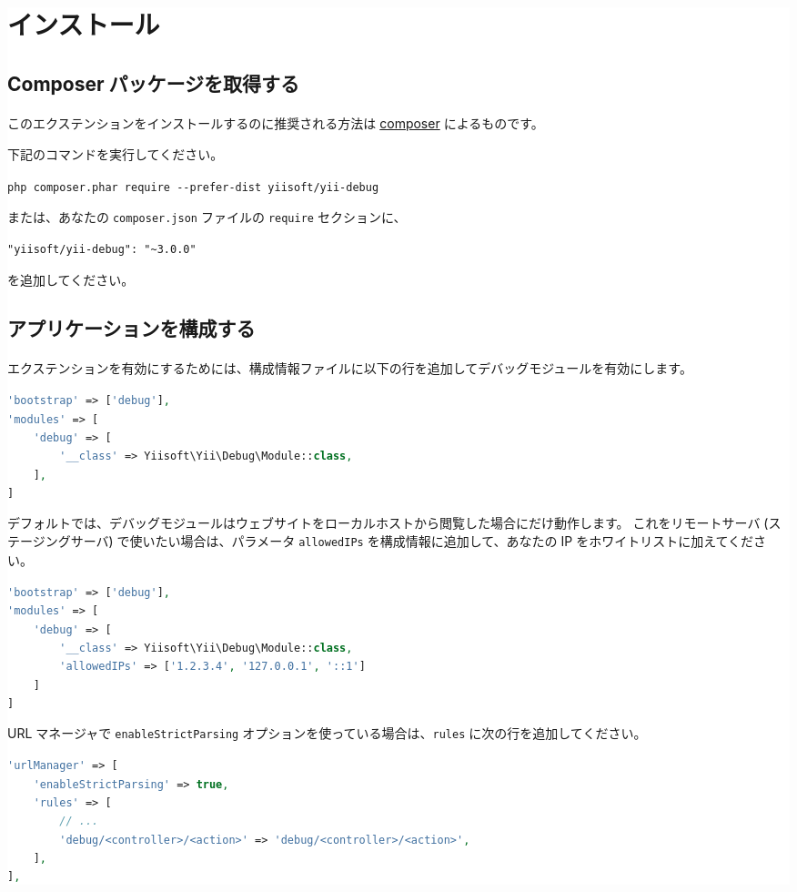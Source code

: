 インストール
============

## Composer パッケージを取得する

このエクステンションをインストールするのに推奨される方法は [composer](http://getcomposer.org/download/) によるものです。

下記のコマンドを実行してください。

```
php composer.phar require --prefer-dist yiisoft/yii-debug
```

または、あなたの `composer.json` ファイルの `require` セクションに、

```
"yiisoft/yii-debug": "~3.0.0"
```

を追加してください。


## アプリケーションを構成する

エクステンションを有効にするためには、構成情報ファイルに以下の行を追加してデバッグモジュールを有効にします。

```php
'bootstrap' => ['debug'],
'modules' => [
    'debug' => [
        '__class' => Yiisoft\Yii\Debug\Module::class,
    ],
]
```

デフォルトでは、デバッグモジュールはウェブサイトをローカルホストから閲覧した場合にだけ動作します。
これをリモートサーバ (ステージングサーバ) で使いたい場合は、パラメータ `allowedIPs` を構成情報に追加して、あなたの IP をホワイトリストに加えてください。

```php
'bootstrap' => ['debug'],
'modules' => [
    'debug' => [
        '__class' => Yiisoft\Yii\Debug\Module::class,
        'allowedIPs' => ['1.2.3.4', '127.0.0.1', '::1']
    ]
]
```

URL マネージャで `enableStrictParsing` オプションを使っている場合は、`rules` に次の行を追加してください。

```php
'urlManager' => [
    'enableStrictParsing' => true,
    'rules' => [
        // ...
        'debug/<controller>/<action>' => 'debug/<controller>/<action>',
    ],
],
```
